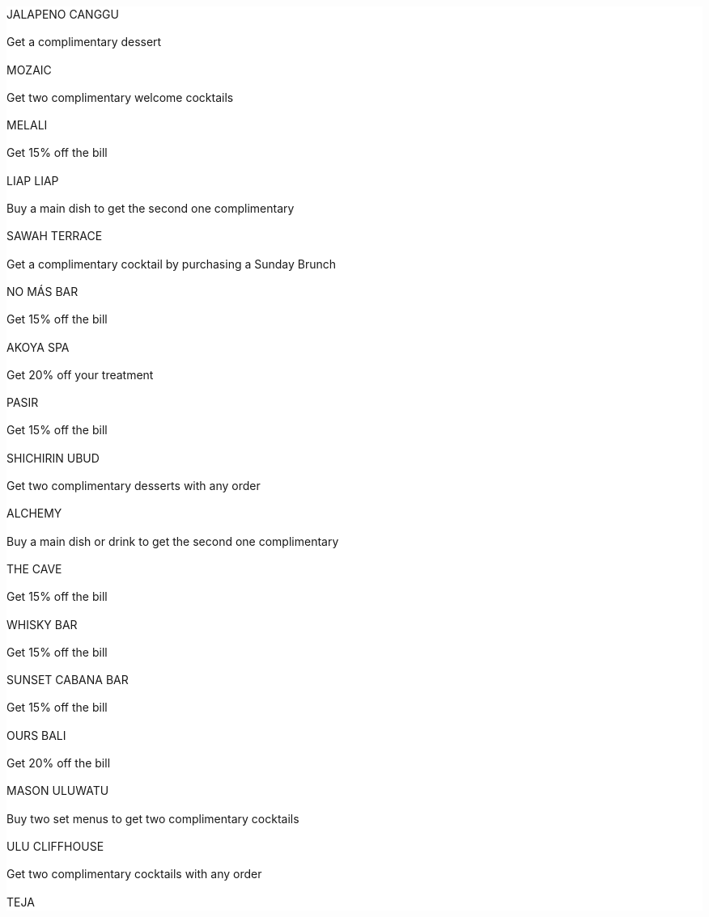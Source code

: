 JALAPENO CANGGU

Get a complimentary dessert

MOZAIC

Get two complimentary welcome cocktails

MELALI

Get 15% off the bill

LIAP LIAP

Buy a main dish to get the second one complimentary

SAWAH TERRACE

Get a complimentary cocktail by purchasing a Sunday Brunch

NO MÁS BAR

Get 15% off the bill

AKOYA SPA

Get 20% off your treatment

PASIR

Get 15% off the bill

SHICHIRIN UBUD

Get two complimentary desserts with any order

ALCHEMY

Buy a main dish or drink to get the second one complimentary

THE CAVE

Get 15% off the bill

WHISKY BAR

Get 15% off the bill

SUNSET CABANA BAR

Get 15% off the bill

OURS BALI

Get 20% off the bill

MASON ULUWATU

Buy two set menus to get two complimentary cocktails

ULU CLIFFHOUSE

Get two complimentary cocktails with any order

TEJA
